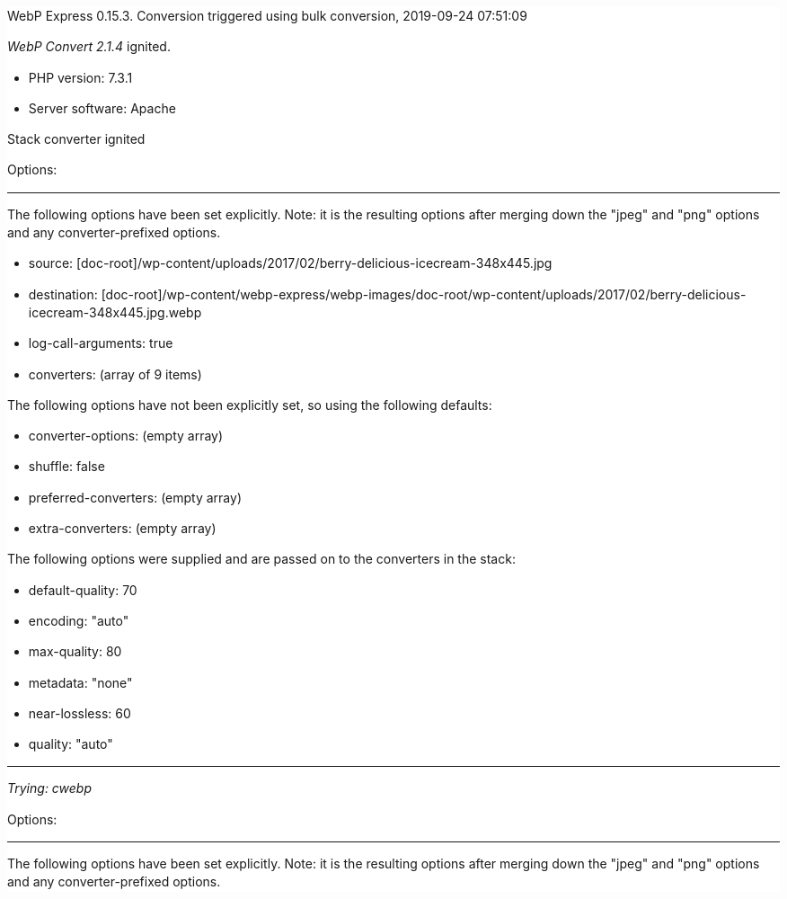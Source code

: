 WebP Express 0.15.3. Conversion triggered using bulk conversion, 2019-09-24 07:51:09


*WebP Convert 2.1.4*  ignited.

- PHP version: 7.3.1

- Server software: Apache


Stack converter ignited


Options:

------------

The following options have been set explicitly. Note: it is the resulting options after merging down the "jpeg" and "png" options and any converter-prefixed options.

- source: [doc-root]/wp-content/uploads/2017/02/berry-delicious-icecream-348x445.jpg

- destination: [doc-root]/wp-content/webp-express/webp-images/doc-root/wp-content/uploads/2017/02/berry-delicious-icecream-348x445.jpg.webp

- log-call-arguments: true

- converters: (array of 9 items)


The following options have not been explicitly set, so using the following defaults:

- converter-options: (empty array)

- shuffle: false

- preferred-converters: (empty array)

- extra-converters: (empty array)


The following options were supplied and are passed on to the converters in the stack:

- default-quality: 70

- encoding: "auto"

- max-quality: 80

- metadata: "none"

- near-lossless: 60

- quality: "auto"

------------



*Trying: cwebp* 


Options:

------------

The following options have been set explicitly. Note: it is the resulting options after merging down the "jpeg" and "png" options and any converter-prefixed options.

